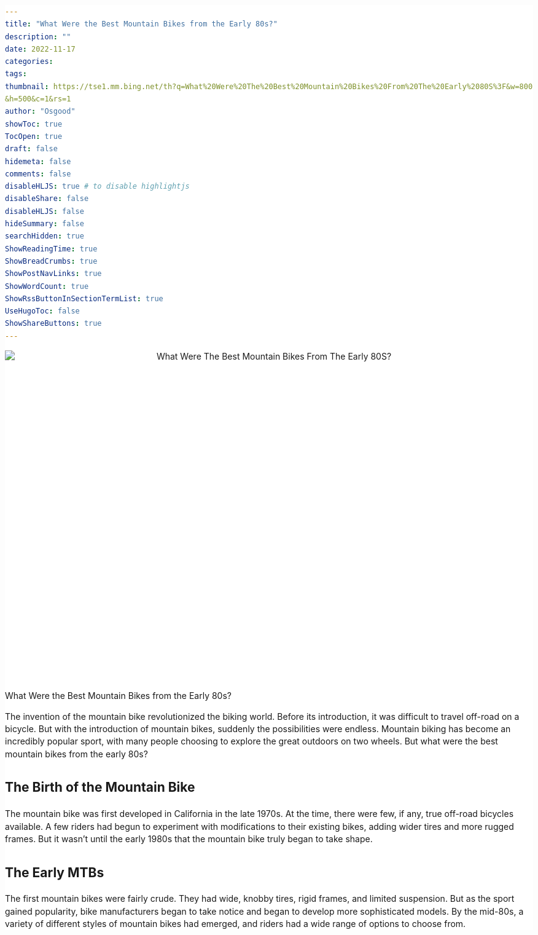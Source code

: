 ```yaml
---
title: "What Were the Best Mountain Bikes from the Early 80s?"
description: ""
date: 2022-11-17
categories: 
tags: 
thumbnail: https://tse1.mm.bing.net/th?q=What%20Were%20The%20Best%20Mountain%20Bikes%20From%20The%20Early%2080S%3F&w=800&h=500&c=1&rs=1
author: "Osgood"
showToc: true
TocOpen: true
draft: false
hidemeta: false
comments: false
disableHLJS: true # to disable highlightjs
disableShare: false
disableHLJS: false
hideSummary: false
searchHidden: true
ShowReadingTime: true
ShowBreadCrumbs: true
ShowPostNavLinks: true
ShowWordCount: true
ShowRssButtonInSectionTermList: true
UseHugoToc: false
ShowShareButtons: true
---
```


<center>
	<img src="https://tse1.mm.bing.net/th?q=What%20Were%20The%20Best%20Mountain%20Bikes%20From%20The%20Early%2080S%3F&w=800&h=500&c=1&rs=1" alt="What Were The Best Mountain Bikes From The Early 80S?" width="800" height="500" style="display: block; width: 100%; height: auto">
</center>

What Were the Best Mountain Bikes from the Early 80s?


The invention of the mountain bike revolutionized the biking world. Before its introduction, it was difficult to travel off-road on a bicycle. But with the introduction of mountain bikes, suddenly the possibilities were endless. Mountain biking has become an incredibly popular sport, with many people choosing to explore the great outdoors on two wheels. But what were the best mountain bikes from the early 80s?

<h2>The Birth of the Mountain Bike</h2>

The mountain bike was first developed in California in the late 1970s. At the time, there were few, if any, true off-road bicycles available. A few riders had begun to experiment with modifications to their existing bikes, adding wider tires and more rugged frames. But it wasn’t until the early 1980s that the mountain bike truly began to take shape.

<h2>The Early MTBs</h2>

The first mountain bikes were fairly crude. They had wide, knobby tires, rigid frames, and limited suspension. But as the sport gained popularity, bike manufacturers began to take notice and began to develop more sophisticated models. By the mid-80s, a variety of different styles of mountain bikes had emerged, and riders had a wide range of options to choose from.
